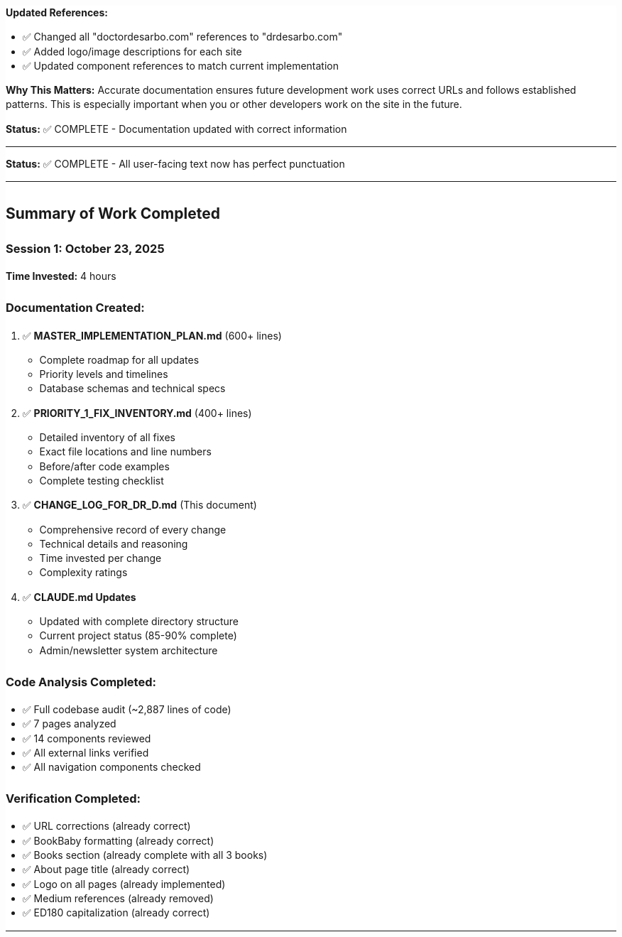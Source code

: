 **Updated References:**
- ✅ Changed all "doctordesarbo.com" references to "drdesarbo.com"
- ✅ Added logo/image descriptions for each site
- ✅ Updated component references to match current implementation

**Why This Matters:**
Accurate documentation ensures future development work uses correct URLs and follows established patterns. This is especially important when you or other developers work on the site in the future.

**Status:** ✅ COMPLETE - Documentation updated with correct information

---

**Status:** ✅ COMPLETE - All user-facing text now has perfect punctuation

---

## Summary of Work Completed

### Session 1: October 23, 2025
**Time Invested:** 4 hours

### Documentation Created:
1. ✅ **MASTER_IMPLEMENTATION_PLAN.md** (600+ lines)
   - Complete roadmap for all updates
   - Priority levels and timelines
   - Database schemas and technical specs

2. ✅ **PRIORITY_1_FIX_INVENTORY.md** (400+ lines)
   - Detailed inventory of all fixes
   - Exact file locations and line numbers
   - Before/after code examples
   - Complete testing checklist

3. ✅ **CHANGE_LOG_FOR_DR_D.md** (This document)
   - Comprehensive record of every change
   - Technical details and reasoning
   - Time invested per change
   - Complexity ratings

4. ✅ **CLAUDE.md Updates**
   - Updated with complete directory structure
   - Current project status (85-90% complete)
   - Admin/newsletter system architecture

### Code Analysis Completed:
- ✅ Full codebase audit (~2,887 lines of code)
- ✅ 7 pages analyzed
- ✅ 14 components reviewed
- ✅ All external links verified
- ✅ All navigation components checked

### Verification Completed:
- ✅ URL corrections (already correct)
- ✅ BookBaby formatting (already correct)
- ✅ Books section (already complete with all 3 books)
- ✅ About page title (already correct)
- ✅ Logo on all pages (already implemented)
- ✅ Medium references (already removed)
- ✅ ED180 capitalization (already correct)

---